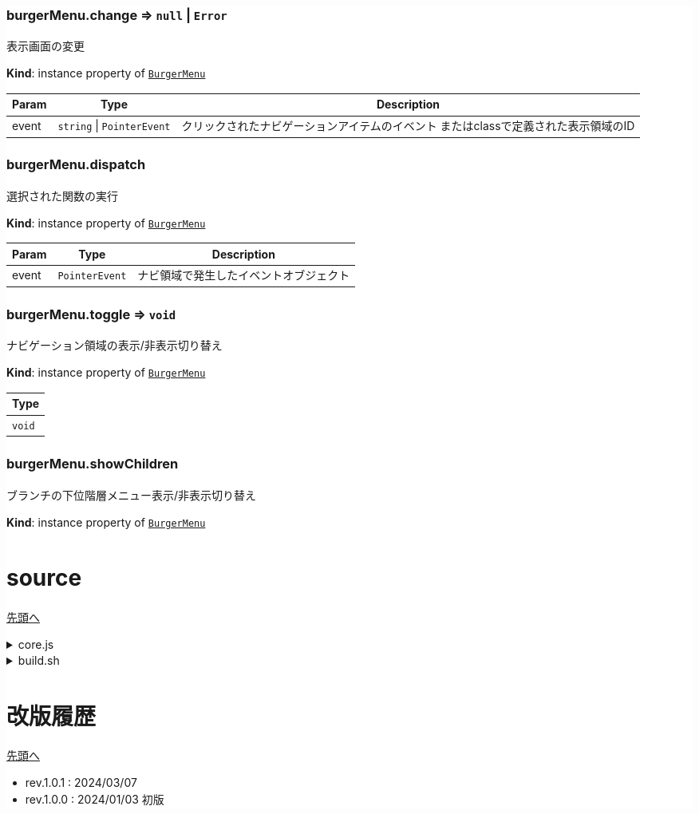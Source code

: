 <a name="BurgerMenu+change"></a>

### burgerMenu.change ⇒ <code>null</code> \| <code>Error</code>
表示画面の変更

**Kind**: instance property of [<code>BurgerMenu</code>](#BurgerMenu)  

| Param | Type | Description |
| --- | --- | --- |
| event | <code>string</code> \| <code>PointerEvent</code> | クリックされたナビゲーションアイテムのイベント またはclassで定義された表示領域のID |

<a name="BurgerMenu+dispatch"></a>

### burgerMenu.dispatch
選択された関数の実行

**Kind**: instance property of [<code>BurgerMenu</code>](#BurgerMenu)  

| Param | Type | Description |
| --- | --- | --- |
| event | <code>PointerEvent</code> | ナビ領域で発生したイベントオブジェクト |

<a name="BurgerMenu+toggle"></a>

### burgerMenu.toggle ⇒ <code>void</code>
ナビゲーション領域の表示/非表示切り替え

**Kind**: instance property of [<code>BurgerMenu</code>](#BurgerMenu)  

| Type |
| --- |
| <code>void</code> | 

<a name="BurgerMenu+showChildren"></a>

### burgerMenu.showChildren
ブランチの下位階層メニュー表示/非表示切り替え

**Kind**: instance property of [<code>BurgerMenu</code>](#BurgerMenu)  


# source

<a href="_top" class="right">先頭へ</a>

<details><summary>core.js</summary></details>



<details><summary>build.sh</summary></details>

# 改版履歴

<a href="_top" class="right">先頭へ</a>

- rev.1.0.1 : 2024/03/07 
- rev.1.0.0 : 2024/01/03 初版
